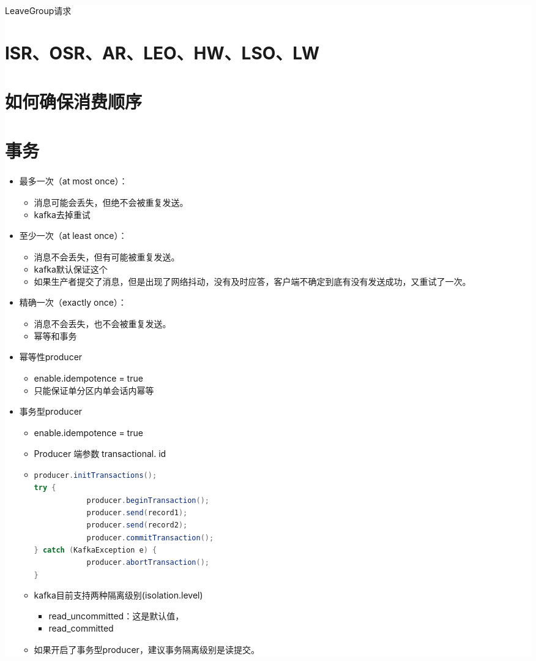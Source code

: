 
LeaveGroup请求

# ISR、OSR、AR、LEO、HW、LSO、LW

# 如何确保消费顺序

# 事务

* 最多一次（at most once）：

  * 消息可能会丢失，但绝不会被重复发送。
  * kafka去掉重试

* 至少一次（at least once）：

  * 消息不会丢失，但有可能被重复发送。
  * kafka默认保证这个
  * 如果生产者提交了消息，但是出现了网络抖动，没有及时应答，客户端不确定到底有没有发送成功，又重试了一次。

* 精确一次（exactly once）：

  * 消息不会丢失，也不会被重复发送。
  * 幂等和事务

* 幂等性producer

  * enable.idempotence = true
  * 只能保证单分区内单会话内幂等

* 事务型producer

  * enable.idempotence = true

  * Producer 端参数 transactional. id

  * ```java
    producer.initTransactions();
    try {
                producer.beginTransaction();
                producer.send(record1);
                producer.send(record2);
                producer.commitTransaction();
    } catch (KafkaException e) {
                producer.abortTransaction();
    }
    ```

  * kafka目前支持两种隔离级别(isolation.level)

    * read_uncommitted：这是默认值，
    * read_committed

  * 如果开启了事务型producer，建议事务隔离级别是读提交。
